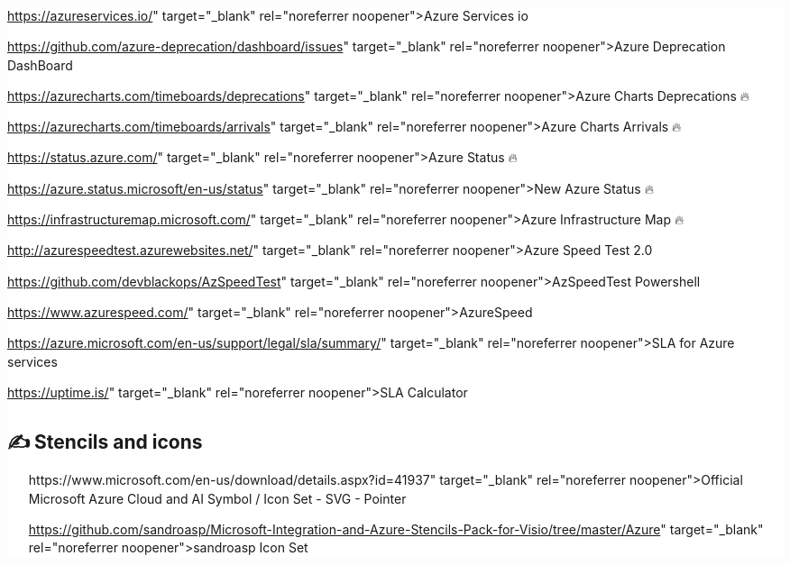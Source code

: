 https://azureservices.io/" target="_blank" rel="noreferrer noopener">Azure Services io



https://github.com/azure-deprecation/dashboard/issues" target="_blank" rel="noreferrer noopener">Azure Deprecation DashBoard



https://azurecharts.com/timeboards/deprecations" target="_blank" rel="noreferrer noopener">Azure Charts Deprecations</a>&nbsp;🔥</li>



https://azurecharts.com/timeboards/arrivals" target="_blank" rel="noreferrer noopener">Azure Charts Arrivals</a>&nbsp;🔥</li>



https://status.azure.com/" target="_blank" rel="noreferrer noopener">Azure Status</a>&nbsp;🔥</li>



https://azure.status.microsoft/en-us/status" target="_blank" rel="noreferrer noopener">New Azure Status</a>&nbsp;🔥</li>



https://infrastructuremap.microsoft.com/" target="_blank" rel="noreferrer noopener">Azure Infrastructure Map</a>&nbsp;🔥</li>



http://azurespeedtest.azurewebsites.net/" target="_blank" rel="noreferrer noopener">Azure Speed Test 2.0



https://github.com/devblackops/AzSpeedTest" target="_blank" rel="noreferrer noopener">AzSpeedTest Powershell



https://www.azurespeed.com/" target="_blank" rel="noreferrer noopener">AzureSpeed



https://azure.microsoft.com/en-us/support/legal/sla/summary/" target="_blank" rel="noreferrer noopener">SLA for Azure services



https://uptime.is/" target="_blank" rel="noreferrer noopener">SLA Calculator
</ul>



<h2 class="wp-block-heading" id="-stencils-and-icons">✍ Stencils and icons<a href="https://brave-rock-019155e03.4.azurestaticapps.net/blogroll#-stencils-and-icons">​</a></h2>



<ul class="wp-block-list">
https://www.microsoft.com/en-us/download/details.aspx?id=41937" target="_blank" rel="noreferrer noopener">Official Microsoft Azure Cloud and AI Symbol / Icon Set - SVG - Pointer



https://github.com/sandroasp/Microsoft-Integration-and-Azure-Stencils-Pack-for-Visio/tree/master/Azure" target="_blank" rel="noreferrer noopener">sandroasp Icon Set
